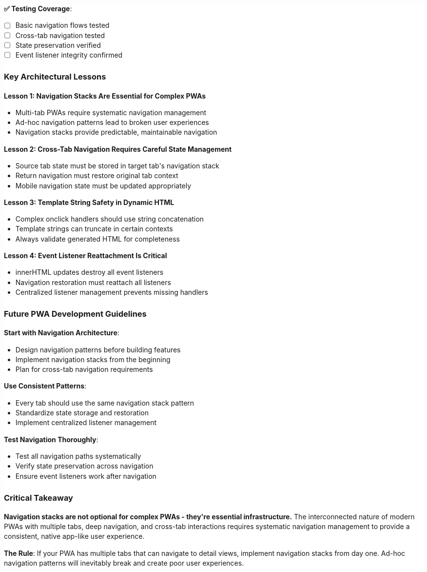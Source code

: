 **✅ Testing Coverage**:
- [ ] Basic navigation flows tested
- [ ] Cross-tab navigation tested
- [ ] State preservation verified
- [ ] Event listener integrity confirmed

### **Key Architectural Lessons**

**Lesson 1: Navigation Stacks Are Essential for Complex PWAs**
- Multi-tab PWAs require systematic navigation management
- Ad-hoc navigation patterns lead to broken user experiences
- Navigation stacks provide predictable, maintainable navigation

**Lesson 2: Cross-Tab Navigation Requires Careful State Management**
- Source tab state must be stored in target tab's navigation stack
- Return navigation must restore original tab context
- Mobile navigation state must be updated appropriately

**Lesson 3: Template String Safety in Dynamic HTML**
- Complex onclick handlers should use string concatenation
- Template strings can truncate in certain contexts
- Always validate generated HTML for completeness

**Lesson 4: Event Listener Reattachment Is Critical**
- innerHTML updates destroy all event listeners
- Navigation restoration must reattach all listeners
- Centralized listener management prevents missing handlers

### **Future PWA Development Guidelines**

**Start with Navigation Architecture**:
- Design navigation patterns before building features
- Implement navigation stacks from the beginning
- Plan for cross-tab navigation requirements

**Use Consistent Patterns**:
- Every tab should use the same navigation stack pattern
- Standardize state storage and restoration
- Implement centralized listener management

**Test Navigation Thoroughly**:
- Test all navigation paths systematically
- Verify state preservation across navigation
- Ensure event listeners work after navigation

### **Critical Takeaway**

**Navigation stacks are not optional for complex PWAs - they're essential infrastructure.** The interconnected nature of modern PWAs with multiple tabs, deep navigation, and cross-tab interactions requires systematic navigation management to provide a consistent, native app-like user experience.

**The Rule**: If your PWA has multiple tabs that can navigate to detail views, implement navigation stacks from day one. Ad-hoc navigation patterns will inevitably break and create poor user experiences.
